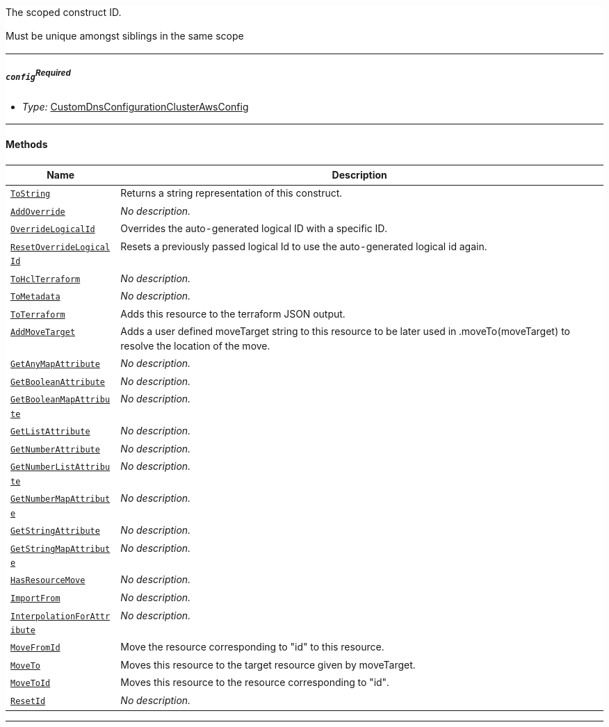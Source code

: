 The scoped construct ID.

Must be unique amongst siblings in the same scope

---

##### `config`<sup>Required</sup> <a name="config" id="@cdktf/provider-mongodbatlas.customDnsConfigurationClusterAws.CustomDnsConfigurationClusterAws.Initializer.parameter.config"></a>

- *Type:* <a href="#@cdktf/provider-mongodbatlas.customDnsConfigurationClusterAws.CustomDnsConfigurationClusterAwsConfig">CustomDnsConfigurationClusterAwsConfig</a>

---

#### Methods <a name="Methods" id="Methods"></a>

| **Name** | **Description** |
| --- | --- |
| <code><a href="#@cdktf/provider-mongodbatlas.customDnsConfigurationClusterAws.CustomDnsConfigurationClusterAws.toString">ToString</a></code> | Returns a string representation of this construct. |
| <code><a href="#@cdktf/provider-mongodbatlas.customDnsConfigurationClusterAws.CustomDnsConfigurationClusterAws.addOverride">AddOverride</a></code> | *No description.* |
| <code><a href="#@cdktf/provider-mongodbatlas.customDnsConfigurationClusterAws.CustomDnsConfigurationClusterAws.overrideLogicalId">OverrideLogicalId</a></code> | Overrides the auto-generated logical ID with a specific ID. |
| <code><a href="#@cdktf/provider-mongodbatlas.customDnsConfigurationClusterAws.CustomDnsConfigurationClusterAws.resetOverrideLogicalId">ResetOverrideLogicalId</a></code> | Resets a previously passed logical Id to use the auto-generated logical id again. |
| <code><a href="#@cdktf/provider-mongodbatlas.customDnsConfigurationClusterAws.CustomDnsConfigurationClusterAws.toHclTerraform">ToHclTerraform</a></code> | *No description.* |
| <code><a href="#@cdktf/provider-mongodbatlas.customDnsConfigurationClusterAws.CustomDnsConfigurationClusterAws.toMetadata">ToMetadata</a></code> | *No description.* |
| <code><a href="#@cdktf/provider-mongodbatlas.customDnsConfigurationClusterAws.CustomDnsConfigurationClusterAws.toTerraform">ToTerraform</a></code> | Adds this resource to the terraform JSON output. |
| <code><a href="#@cdktf/provider-mongodbatlas.customDnsConfigurationClusterAws.CustomDnsConfigurationClusterAws.addMoveTarget">AddMoveTarget</a></code> | Adds a user defined moveTarget string to this resource to be later used in .moveTo(moveTarget) to resolve the location of the move. |
| <code><a href="#@cdktf/provider-mongodbatlas.customDnsConfigurationClusterAws.CustomDnsConfigurationClusterAws.getAnyMapAttribute">GetAnyMapAttribute</a></code> | *No description.* |
| <code><a href="#@cdktf/provider-mongodbatlas.customDnsConfigurationClusterAws.CustomDnsConfigurationClusterAws.getBooleanAttribute">GetBooleanAttribute</a></code> | *No description.* |
| <code><a href="#@cdktf/provider-mongodbatlas.customDnsConfigurationClusterAws.CustomDnsConfigurationClusterAws.getBooleanMapAttribute">GetBooleanMapAttribute</a></code> | *No description.* |
| <code><a href="#@cdktf/provider-mongodbatlas.customDnsConfigurationClusterAws.CustomDnsConfigurationClusterAws.getListAttribute">GetListAttribute</a></code> | *No description.* |
| <code><a href="#@cdktf/provider-mongodbatlas.customDnsConfigurationClusterAws.CustomDnsConfigurationClusterAws.getNumberAttribute">GetNumberAttribute</a></code> | *No description.* |
| <code><a href="#@cdktf/provider-mongodbatlas.customDnsConfigurationClusterAws.CustomDnsConfigurationClusterAws.getNumberListAttribute">GetNumberListAttribute</a></code> | *No description.* |
| <code><a href="#@cdktf/provider-mongodbatlas.customDnsConfigurationClusterAws.CustomDnsConfigurationClusterAws.getNumberMapAttribute">GetNumberMapAttribute</a></code> | *No description.* |
| <code><a href="#@cdktf/provider-mongodbatlas.customDnsConfigurationClusterAws.CustomDnsConfigurationClusterAws.getStringAttribute">GetStringAttribute</a></code> | *No description.* |
| <code><a href="#@cdktf/provider-mongodbatlas.customDnsConfigurationClusterAws.CustomDnsConfigurationClusterAws.getStringMapAttribute">GetStringMapAttribute</a></code> | *No description.* |
| <code><a href="#@cdktf/provider-mongodbatlas.customDnsConfigurationClusterAws.CustomDnsConfigurationClusterAws.hasResourceMove">HasResourceMove</a></code> | *No description.* |
| <code><a href="#@cdktf/provider-mongodbatlas.customDnsConfigurationClusterAws.CustomDnsConfigurationClusterAws.importFrom">ImportFrom</a></code> | *No description.* |
| <code><a href="#@cdktf/provider-mongodbatlas.customDnsConfigurationClusterAws.CustomDnsConfigurationClusterAws.interpolationForAttribute">InterpolationForAttribute</a></code> | *No description.* |
| <code><a href="#@cdktf/provider-mongodbatlas.customDnsConfigurationClusterAws.CustomDnsConfigurationClusterAws.moveFromId">MoveFromId</a></code> | Move the resource corresponding to "id" to this resource. |
| <code><a href="#@cdktf/provider-mongodbatlas.customDnsConfigurationClusterAws.CustomDnsConfigurationClusterAws.moveTo">MoveTo</a></code> | Moves this resource to the target resource given by moveTarget. |
| <code><a href="#@cdktf/provider-mongodbatlas.customDnsConfigurationClusterAws.CustomDnsConfigurationClusterAws.moveToId">MoveToId</a></code> | Moves this resource to the resource corresponding to "id". |
| <code><a href="#@cdktf/provider-mongodbatlas.customDnsConfigurationClusterAws.CustomDnsConfigurationClusterAws.resetId">ResetId</a></code> | *No description.* |

---